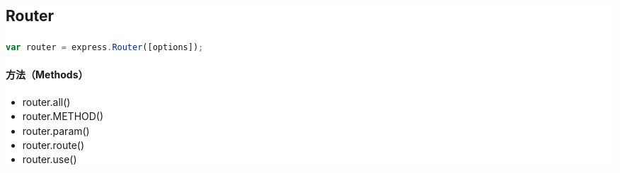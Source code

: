 






## Router

``` javascript
var router = express.Router([options]);
```

#### 方法（Methods）

* router.all()
* router.METHOD()
* router.param()
* router.route()
* router.use()